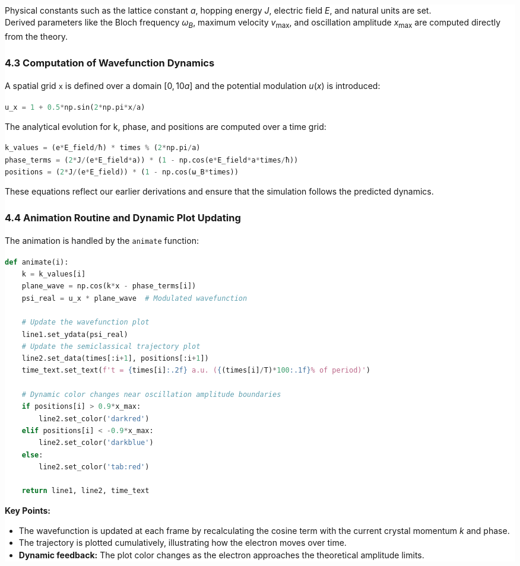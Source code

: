 Physical constants such as the lattice constant $a$, hopping energy $J$, electric field $E$, and natural units are set.  
Derived parameters like the Bloch frequency $\omega_B$, maximum velocity $v_{\text{max}}$, and oscillation amplitude $x_{\text{max}}$ are computed directly from the theory.

### 4.3 Computation of Wavefunction Dynamics

A spatial grid `x` is defined over a domain $[0, 10a]$ and the potential modulation $u(x)$ is introduced:

```python
u_x = 1 + 0.5*np.sin(2*np.pi*x/a)
```

The analytical evolution for k, phase, and positions are computed over a time grid:

```python
k_values = (e*E_field/ħ) * times % (2*np.pi/a)
phase_terms = (2*J/(e*E_field*a)) * (1 - np.cos(e*E_field*a*times/ħ))
positions = (2*J/(e*E_field)) * (1 - np.cos(ω_B*times))
```

These equations reflect our earlier derivations and ensure that the simulation follows the predicted dynamics.

### 4.4 Animation Routine and Dynamic Plot Updating

The animation is handled by the `animate` function:

```python
def animate(i):
    k = k_values[i]
    plane_wave = np.cos(k*x - phase_terms[i])
    psi_real = u_x * plane_wave  # Modulated wavefunction
    
    # Update the wavefunction plot
    line1.set_ydata(psi_real)
    # Update the semiclassical trajectory plot
    line2.set_data(times[:i+1], positions[:i+1])
    time_text.set_text(f't = {times[i]:.2f} a.u. ({(times[i]/T)*100:.1f}% of period)')
    
    # Dynamic color changes near oscillation amplitude boundaries
    if positions[i] > 0.9*x_max:
        line2.set_color('darkred')
    elif positions[i] < -0.9*x_max:
        line2.set_color('darkblue')
    else:
        line2.set_color('tab:red')
    
    return line1, line2, time_text
```
**Key Points:**

- The wavefunction is updated at each frame by recalculating the cosine term with the current crystal momentum $k$ and phase.  
- The trajectory is plotted cumulatively, illustrating how the electron moves over time.  
- **Dynamic feedback:** The plot color changes as the electron approaches the theoretical amplitude limits.
